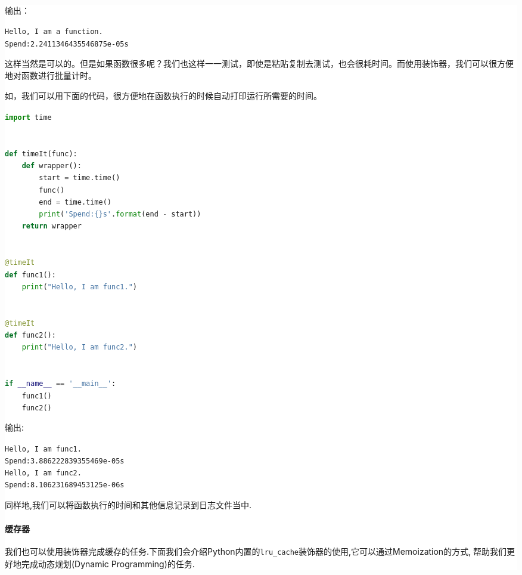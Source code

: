 输出：

```
Hello, I am a function.
Spend:2.2411346435546875e-05s
```

这样当然是可以的。但是如果函数很多呢？我们也这样一一测试，即使是粘贴复制去测试，也会很耗时间。而使用装饰器，我们可以很方便地对函数进行批量计时。

如，我们可以用下面的代码，很方便地在函数执行的时候自动打印运行所需要的时间。

```python
import time


def timeIt(func):
    def wrapper():
        start = time.time()
        func()
        end = time.time()
        print('Spend:{}s'.format(end - start))
    return wrapper


@timeIt
def func1():
    print("Hello, I am func1.")


@timeIt
def func2():
    print("Hello, I am func2.")


if __name__ == '__main__':
    func1()
    func2()

```

输出:

```
Hello, I am func1.
Spend:3.886222839355469e-05s
Hello, I am func2.
Spend:8.106231689453125e-06s
```

同样地,我们可以将函数执行的时间和其他信息记录到日志文件当中.

#### 缓存器

我们也可以使用装饰器完成缓存的任务.下面我们会介绍Python内置的`lru_cache`装饰器的使用,它可以通过Memoization的方式, 帮助我们更好地完成动态规划(Dynamic Programming)的任务.
